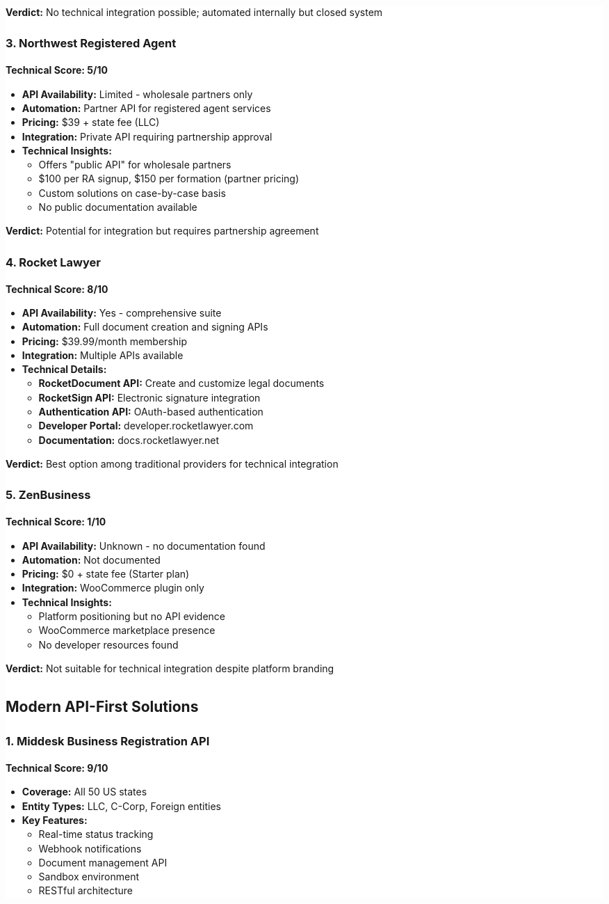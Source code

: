**Verdict:** No technical integration possible; automated internally but closed system

### 3. Northwest Registered Agent
**Technical Score: 5/10**

- **API Availability:** Limited - wholesale partners only
- **Automation:** Partner API for registered agent services
- **Pricing:** $39 + state fee (LLC)
- **Integration:** Private API requiring partnership approval
- **Technical Insights:**
  - Offers "public API" for wholesale partners
  - $100 per RA signup, $150 per formation (partner pricing)
  - Custom solutions on case-by-case basis
  - No public documentation available

**Verdict:** Potential for integration but requires partnership agreement

### 4. Rocket Lawyer
**Technical Score: 8/10**

- **API Availability:** Yes - comprehensive suite
- **Automation:** Full document creation and signing APIs
- **Pricing:** $39.99/month membership
- **Integration:** Multiple APIs available
- **Technical Details:**
  - **RocketDocument API:** Create and customize legal documents
  - **RocketSign API:** Electronic signature integration
  - **Authentication API:** OAuth-based authentication
  - **Developer Portal:** developer.rocketlawyer.com
  - **Documentation:** docs.rocketlawyer.net

**Verdict:** Best option among traditional providers for technical integration

### 5. ZenBusiness
**Technical Score: 1/10**

- **API Availability:** Unknown - no documentation found
- **Automation:** Not documented
- **Pricing:** $0 + state fee (Starter plan)
- **Integration:** WooCommerce plugin only
- **Technical Insights:**
  - Platform positioning but no API evidence
  - WooCommerce marketplace presence
  - No developer resources found

**Verdict:** Not suitable for technical integration despite platform branding

## Modern API-First Solutions

### 1. Middesk Business Registration API
**Technical Score: 9/10**

- **Coverage:** All 50 US states
- **Entity Types:** LLC, C-Corp, Foreign entities
- **Key Features:**
  - Real-time status tracking
  - Webhook notifications
  - Document management API
  - Sandbox environment
  - RESTful architecture
